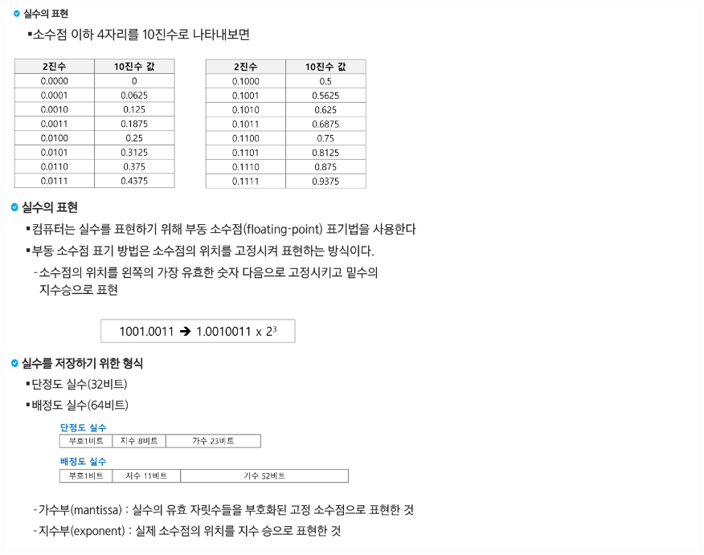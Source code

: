 <img src="0821_0824_assets/2023-08-26-12-44-48-image.png" title="" alt="" width="457">
<img src="0821_0824_assets/2023-08-26-12-45-08-image.png" title="" alt="" width="515">
<img src="0821_0824_assets/2023-08-26-12-45-19-image.png" title="" alt="" width="512">